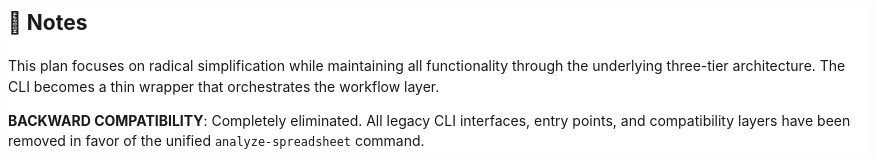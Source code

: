 ## 📝 Notes

This plan focuses on radical simplification while maintaining all functionality through the underlying three-tier architecture. The CLI becomes a thin wrapper that orchestrates the workflow layer.

**BACKWARD COMPATIBILITY**: Completely eliminated. All legacy CLI interfaces, entry points, and compatibility layers have been removed in favor of the unified `analyze-spreadsheet` command.
